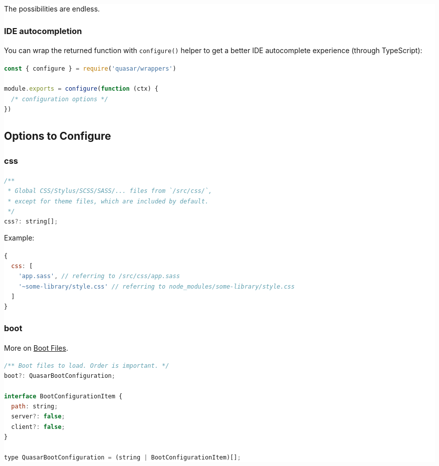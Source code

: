The possibilities are endless.

### IDE autocompletion

You can wrap the returned function with `configure()` helper to get a better IDE autocomplete experience (through TypeScript):

```js /quasar.config file
const { configure } = require('quasar/wrappers')

module.exports = configure(function (ctx) {
  /* configuration options */
})
```

## Options to Configure

### css

```js
/**
 * Global CSS/Stylus/SCSS/SASS/... files from `/src/css/`,
 * except for theme files, which are included by default.
 */
css?: string[];
```

Example:

```js /quasar.config file
{
  css: [
    'app.sass', // referring to /src/css/app.sass
    '~some-library/style.css' // referring to node_modules/some-library/style.css
  ]
}
```

### boot

More on [Boot Files](/quasar-cli-vite/boot-files).

```js
/** Boot files to load. Order is important. */
boot?: QuasarBootConfiguration;

interface BootConfigurationItem {
  path: string;
  server?: false;
  client?: false;
}

type QuasarBootConfiguration = (string | BootConfigurationItem)[];
```
